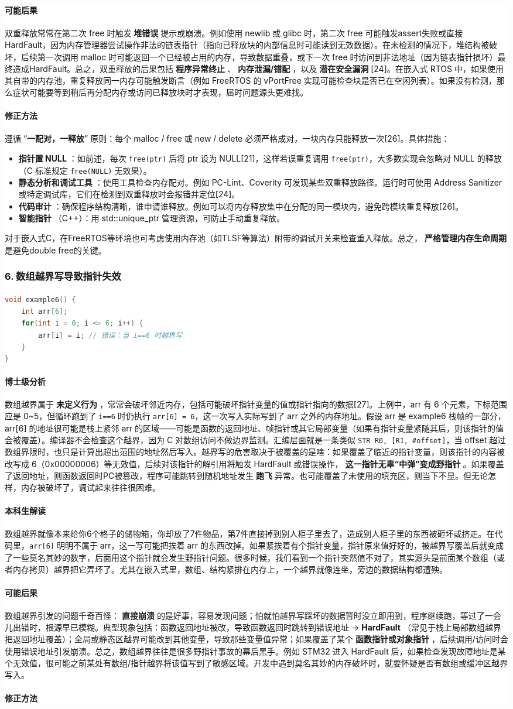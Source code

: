 #### 可能后果

双重释放常常在第二次 free 时触发 **堆错误** 提示或崩溃。例如使用 newlib 或 glibc 时，第二次 free 可能触发assert失败或直接HardFault，因为内存管理器尝试操作非法的链表指针（指向已释放块的内部信息时可能读到无效数据）。在未检测的情况下，堆结构被破坏，后续第一次调用 malloc 时可能返回一个已经被占用的内存，导致数据重叠，或下一次 free 时访问到非法地址（因为链表指针损坏）最终造成HardFault。总之，双重释放的后果包括 **程序异常终止** 、 **内存泄漏/错配** ，以及 **潜在安全漏洞** [24]。在嵌入式 RTOS 中，如果使用其自带的内存池，重复释放同一内存可能触发断言（例如 FreeRTOS 的 vPortFree 实现可能检查块是否已在空闲列表）。如果没有检测，那么症状可能要等到稍后再分配内存或访问已释放块时才表现，届时问题源头更难找。

#### 修正方法

遵循 “**一配对，一释放**” 原则：每个 malloc / free 或 new / delete 必须严格成对，一块内存只能释放一次[26]。具体措施：

  - **指针置 NULL** ：如前述，每次 `free(ptr)` 后将 ptr 设为 NULL[21]，这样若误重复调用 `free(ptr)`，大多数实现会忽略对 NULL 的释放（C 标准规定 `free(NULL)` 无效果）。
  - **静态分析和调试工具** ：使用工具检查内存配对。例如 PC-Lint、Coverity 可发现某些双重释放路径。运行时可使用 Address Sanitizer 或特定调试库，它们在检测到双重释放时会报错并定位[24]。
  - **代码审计** ：确保程序结构清晰，谁申请谁释放。例如可以将内存释放集中在分配的同一模块内，避免跨模块重复释放[26]。
  - **智能指针** （C++）：用 std::unique\_ptr 管理资源，可防止手动重复释放。

对于嵌入式C，在FreeRTOS等环境也可考虑使用内存池（如TLSF等算法）附带的调试开关来检查重入释放。总之， **严格管理内存生命周期** 是避免double free的关键。

### 6\. 数组越界写导致指针失效

```c
void example6() {
    int arr[6];
    for(int i = 0; i <= 6; i++) {
        arr[i] = i; // 错误：当 i==6 时越界写
    }
}
```

#### 博士级分析

数组越界属于 **未定义行为** ，常常会破坏邻近内存，包括可能破坏指针变量的值或指针指向的数据[27]。上例中，arr 有 6 个元素，下标范围应是 0\~5，但循环跑到了 `i==6` 时仍执行 `arr[6] = 6`，这一次写入实际写到了 arr 之外的内存地址。假设 arr 是 example6 栈帧的一部分，arr[6] 的地址很可能是栈上紧邻 arr 的区域——可能是函数的返回地址、帧指针或其它局部变量（如果有指针变量紧随其后，则该指针的值会被覆盖）。编译器不会检查这个越界，因为 C 对数组访问不做边界监测。汇编层面就是一条类似 `STR R0, [R1, #offset]`，当 offset 超过数组界限时，也只是计算出超出范围的地址然后写入。越界写的危害取决于被覆盖的是啥：如果覆盖了临近的指针变量，则该指针的内容被改写成 6（0x00000006）等无效值，后续对该指针的解引用将触发 HardFault 或错误操作， **这一指针无辜“中弹”变成野指针** 。如果覆盖了返回地址，则函数返回时PC被篡改，程序可能跳转到随机地址发生 **跑飞** 异常。也可能覆盖了未使用的填充区，则当下不显。但无论怎样，内存被破坏了，调试起来往往很困难。

#### 本科生解读

数组越界就像本来给你6个格子的储物箱，你却放了7件物品，第7件直接掉到别人柜子里去了，造成别人柜子里的东西被砸坏或挤走。在代码里，`arr[6]` 明明不属于 arr，这一写可能把挨着 arr 的东西改掉。如果紧挨着有个指针变量，指针原来值好好的，被越界写覆盖后就变成了一些莫名其妙的数字，后面用这个指针就会发生野指针问题。很多时候，我们看到一个指针突然值不对了，其实源头是前面某个数组（或者内存拷贝）越界把它弄坏了。尤其在嵌入式里，数组、结构紧排在内存上，一个越界就像连坐，旁边的数据结构都遭殃。

#### 可能后果

数组越界引发的问题千奇百怪： **直接崩溃** 的是好事，容易发现问题；怕就怕越界写踩坏的数据暂时没立即用到，程序继续跑，等过了一会儿出错时，根源早已模糊。典型现象包括：函数返回地址被改，导致函数返回时跳转到错误地址 -\> **HardFault** （常见于栈上局部数组越界把返回地址覆盖）；全局或静态区越界可能改到其他变量，导致那些变量值异常；如果覆盖了某个 **函数指针或对象指针** ，后续调用/访问时会使用错误地址引发崩溃。总之，数组越界往往是很多野指针事故的幕后黑手。例如 STM32 进入 HardFault 后，如果检查发现故障地址是某个无效值，很可能之前某处有数组/指针越界将该值写到了敏感区域。开发中遇到莫名其妙的内存破坏时，就要怀疑是否有数组或缓冲区越界写入。

#### 修正方法
